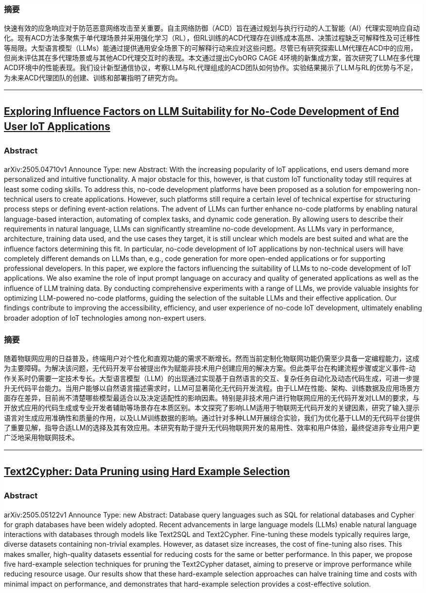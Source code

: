### 摘要
快速有效的应急响应对于防范恶意网络攻击至关重要。自主网络防御（ACD）旨在通过规划与执行行动的人工智能（AI）代理实现响应自动化。现有ACD方法多聚焦于单代理场景并采用强化学习（RL），但RL训练的ACD代理存在训练成本高昂、决策过程缺乏可解释性及可迁移性等局限。大型语言模型（LLMs）能通过提供通用安全场景下的可解释行动来应对这些问题。尽管已有研究探索LLM代理在ACD中的应用，但尚未评估其在多代理场景或与其他ACD代理交互时的表现。本文通过提出CybORG CAGE 4环境的新集成方案，首次研究了LLM在多代理ACD环境中的性能表现。我们设计新型通信协议，考察LLM与RL代理组成的ACD团队如何协作。实验结果揭示了LLM与RL的优势与不足，为未来ACD代理团队的创建、训练和部署指明了研究方向。

---

## [Exploring Influence Factors on LLM Suitability for No-Code Development of End User IoT Applications](https://arxiv.org/abs/2505.04710)

### Abstract
arXiv:2505.04710v1 Announce Type: new 
Abstract: With the increasing popularity of IoT applications, end users demand more personalized and intuitive functionality. A major obstacle for this, however, is that custom IoT functionality today still requires at least some coding skills. To address this, no-code development platforms have been proposed as a solution for empowering non-technical users to create applications. However, such platforms still require a certain level of technical expertise for structuring process steps or defining event-action relations. The advent of LLMs can further enhance no-code platforms by enabling natural language-based interaction, automating of complex tasks, and dynamic code generation. By allowing users to describe their requirements in natural language, LLMs can significantly streamline no-code development. As LLMs vary in performance, architecture, training data used, and the use cases they target, it is still unclear which models are best suited and what are the influence factors determining this fit. In particular, no-code development of IoT applications by non-technical users will have completely different demands on LLMs than, e.g., code generation for more open-ended applications or for supporting professional developers. In this paper, we explore the factors influencing the suitability of LLMs to no-code development of IoT applications. We also examine the role of input prompt language on accuracy and quality of generated applications as well as the influence of LLM training data. By conducting comprehensive experiments with a range of LLMs, we provide valuable insights for optimizing LLM-powered no-code platforms, guiding the selection of the suitable LLMs and their effective application. Our findings contribute to improving the accessibility, efficiency, and user experience of no-code IoT development, ultimately enabling broader adoption of IoT technologies among non-expert users.

### 摘要
随着物联网应用的日益普及，终端用户对个性化和直观功能的需求不断增长。然而当前定制化物联网功能仍需至少具备一定编程能力，这成为主要障碍。为解决该问题，无代码开发平台被提出作为赋能非技术用户创建应用的解决方案。但此类平台在构建流程步骤或定义事件-动作关系时仍需要一定技术专长。大型语言模型（LLM）的出现通过实现基于自然语言的交互、复杂任务自动化及动态代码生成，可进一步提升无代码平台能力。当用户能够以自然语言描述需求时，LLM可显著简化无代码开发流程。由于LLM在性能、架构、训练数据及应用场景方面存在差异，目前尚不清楚哪些模型最适合以及决定适配性的影响因素。特别是非技术用户进行物联网应用的无代码开发对LLM的要求，与开放式应用的代码生成或专业开发者辅助等场景存在本质区别。本文探究了影响LLM适用于物联网无代码开发的关键因素，研究了输入提示语言对生成应用准确性和质量的作用，以及LLM训练数据的影响。通过针对多种LLM开展综合实验，我们为优化基于LLM的无代码平台提供了重要见解，指导合适LLM的选择及其有效应用。本研究有助于提升无代码物联网开发的易用性、效率和用户体验，最终促进非专业用户更广泛地采用物联网技术。

---

## [Text2Cypher: Data Pruning using Hard Example Selection](https://arxiv.org/abs/2505.05122)

### Abstract
arXiv:2505.05122v1 Announce Type: new 
Abstract: Database query languages such as SQL for relational databases and Cypher for graph databases have been widely adopted. Recent advancements in large language models (LLMs) enable natural language interactions with databases through models like Text2SQL and Text2Cypher. Fine-tuning these models typically requires large, diverse datasets containing non-trivial examples. However, as dataset size increases, the cost of fine-tuning also rises. This makes smaller, high-quality datasets essential for reducing costs for the same or better performance. In this paper, we propose five hard-example selection techniques for pruning the Text2Cypher dataset, aiming to preserve or improve performance while reducing resource usage. Our results show that these hard-example selection approaches can halve training time and costs with minimal impact on performance, and demonstrates that hard-example selection provides a cost-effective solution.
